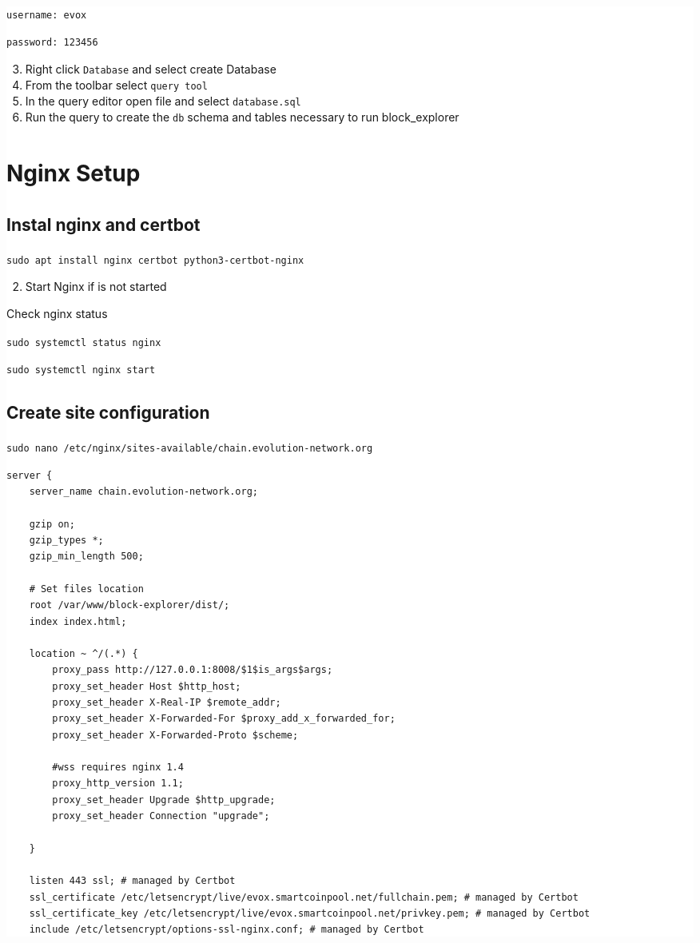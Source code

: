 `username: evox`

`password: 123456`

3. Right click `Database` and select create Database
4. From the toolbar select `query tool`
5. In the query editor open file and select `database.sql`
6. Run the query to create the `db` schema and tables necessary to run block_explorer

# Nginx Setup

## Instal nginx and certbot

```
sudo apt install nginx certbot python3-certbot-nginx
```

2. Start Nginx if is not started

Check nginx status

```
sudo systemctl status nginx
```

```
sudo systemctl nginx start
```

## Create site configuration

```
sudo nano /etc/nginx/sites-available/chain.evolution-network.org
```

```
server {
    server_name chain.evolution-network.org;

    gzip on;
    gzip_types *;
    gzip_min_length 500;

    # Set files location
    root /var/www/block-explorer/dist/;
    index index.html;

    location ~ ^/(.*) {
        proxy_pass http://127.0.0.1:8008/$1$is_args$args;
        proxy_set_header Host $http_host;
        proxy_set_header X-Real-IP $remote_addr;
        proxy_set_header X-Forwarded-For $proxy_add_x_forwarded_for;
        proxy_set_header X-Forwarded-Proto $scheme;

        #wss requires nginx 1.4
        proxy_http_version 1.1;
        proxy_set_header Upgrade $http_upgrade;
        proxy_set_header Connection "upgrade";

    }

    listen 443 ssl; # managed by Certbot
    ssl_certificate /etc/letsencrypt/live/evox.smartcoinpool.net/fullchain.pem; # managed by Certbot
    ssl_certificate_key /etc/letsencrypt/live/evox.smartcoinpool.net/privkey.pem; # managed by Certbot
    include /etc/letsencrypt/options-ssl-nginx.conf; # managed by Certbot
```